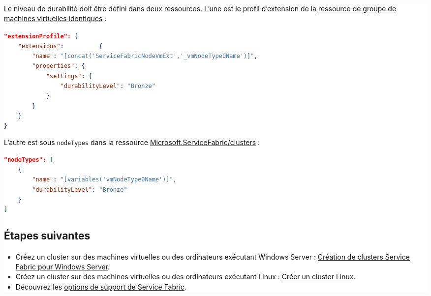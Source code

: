 Le niveau de durabilité doit être défini dans deux ressources. L’une est le profil d’extension de la [ressource de groupe de machines virtuelles identiques](/rest/api/compute/virtualmachinescalesets/createorupdate#virtualmachinescalesetosprofile) :

```json
"extensionProfile": {
    "extensions":          {
        "name": "[concat('ServiceFabricNodeVmExt','_vmNodeType0Name')]",
        "properties": {
            "settings": {
                "durabilityLevel": "Bronze"
            }
        }
    }
}
```

L’autre est sous `nodeTypes` dans la ressource [Microsoft.ServiceFabric/clusters](/azure/templates/microsoft.servicefabric/2018-02-01/clusters) : 

```json
"nodeTypes": [
    {
        "name": "[variables('vmNodeType0Name')]",
        "durabilityLevel": "Bronze"
    }
]
```

## <a name="next-steps"></a>Étapes suivantes

* Créez un cluster sur des machines virtuelles ou des ordinateurs exécutant Windows Server : [Création de clusters Service Fabric pour Windows Server](service-fabric-cluster-creation-for-windows-server.md).
* Créez un cluster sur des machines virtuelles ou des ordinateurs exécutant Linux : [Créer un cluster Linux](service-fabric-cluster-creation-via-portal.md).
* Découvrez les [options de support de Service Fabric](service-fabric-support.md).

[Image1]: ./media/service-fabric-best-practices/generate-common-name-cert-portal.png